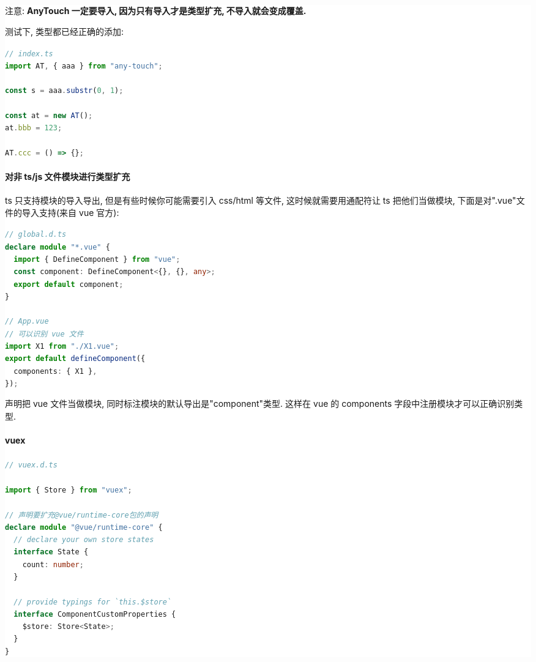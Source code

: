 注意: **AnyTouch 一定要导入, 因为只有导入才是类型扩充, 不导入就会变成覆盖.**

测试下, 类型都已经正确的添加:

```ts
// index.ts
import AT, { aaa } from "any-touch";

const s = aaa.substr(0, 1);

const at = new AT();
at.bbb = 123;

AT.ccc = () => {};
```

#### 对非 ts/js 文件模块进行类型扩充

ts 只支持模块的导入导出, 但是有些时候你可能需要引入 css/html 等文件, 这时候就需要用通配符让 ts 把他们当做模块, 下面是对".vue"文件的导入支持(来自 vue 官方):

```ts
// global.d.ts
declare module "*.vue" {
  import { DefineComponent } from "vue";
  const component: DefineComponent<{}, {}, any>;
  export default component;
}

// App.vue
// 可以识别 vue 文件
import X1 from "./X1.vue";
export default defineComponent({
  components: { X1 },
});
```

声明把 vue 文件当做模块, 同时标注模块的默认导出是"component"类型. 这样在 vue 的 components 字段中注册模块才可以正确识别类型.

#### vuex

```ts
// vuex.d.ts

import { Store } from "vuex";

// 声明要扩充@vue/runtime-core包的声明
declare module "@vue/runtime-core" {
  // declare your own store states
  interface State {
    count: number;
  }

  // provide typings for `this.$store`
  interface ComponentCustomProperties {
    $store: Store<State>;
  }
}
```
